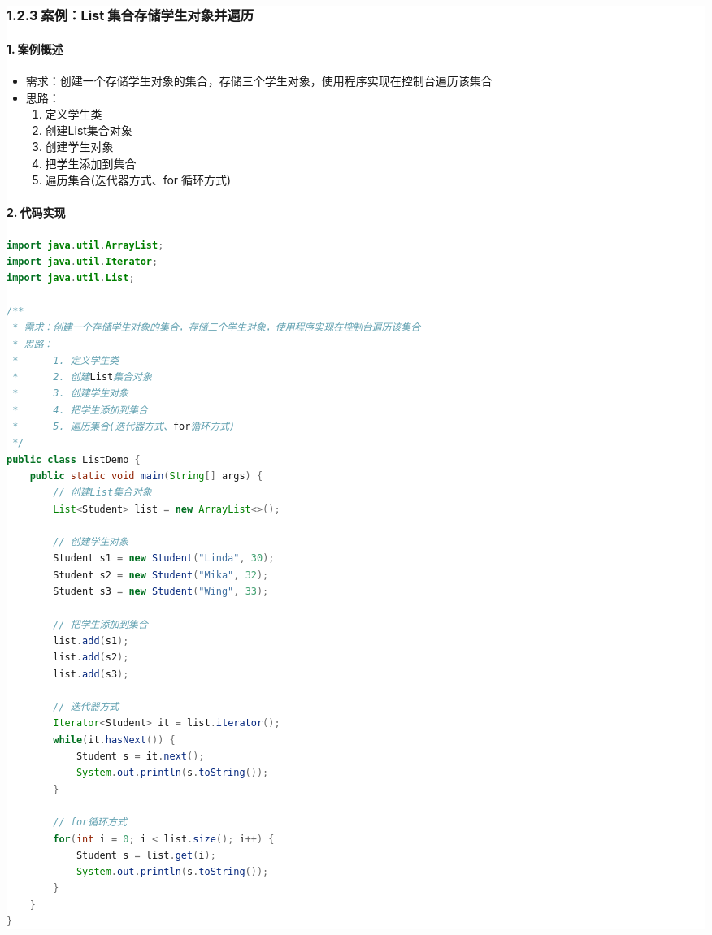 ### 1.2.3 案例：List 集合存储学生对象并遍历

#### 1. 案例概述

- 需求：创建一个存储学生对象的集合，存储三个学生对象，使用程序实现在控制台遍历该集合
- 思路：
  1. 定义学生类
  2. 创建List集合对象
  3. 创建学生对象
  4. 把学生添加到集合
  5. 遍历集合(迭代器方式、for 循环方式)

#### 2. 代码实现

```java
import java.util.ArrayList;
import java.util.Iterator;
import java.util.List;

/**
 * 需求：创建一个存储学生对象的集合，存储三个学生对象，使用程序实现在控制台遍历该集合
 * 思路：
 *      1. 定义学生类
 *      2. 创建List集合对象
 *      3. 创建学生对象
 *      4. 把学生添加到集合
 *      5. 遍历集合(迭代器方式、for循环方式)
 */
public class ListDemo {
    public static void main(String[] args) {
        // 创建List集合对象
        List<Student> list = new ArrayList<>();

        // 创建学生对象
        Student s1 = new Student("Linda", 30);
        Student s2 = new Student("Mika", 32);
        Student s3 = new Student("Wing", 33);

        // 把学生添加到集合
        list.add(s1);
        list.add(s2);
        list.add(s3);

        // 迭代器方式
        Iterator<Student> it = list.iterator();
        while(it.hasNext()) {
            Student s = it.next();
            System.out.println(s.toString());
        }

        // for循环方式
        for(int i = 0; i < list.size(); i++) {
            Student s = list.get(i);
            System.out.println(s.toString());
        }
    }
}
```
